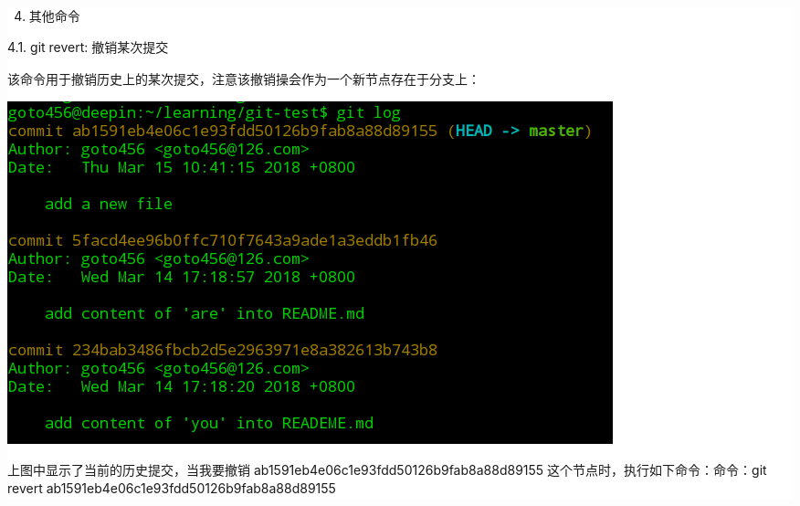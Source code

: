 4. 其他命令

4.1. git revert: 撤销某次提交

该命令用于撤销历史上的某次提交，注意该撤销操会作为一个新节点存在于分支上：

![img_29.png](image/img_29.png)

上图中显示了当前的历史提交，当我要撤销 ab1591eb4e06c1e93fdd50126b9fab8a88d89155 这个节点时，执行如下命令：命令：git revert
ab1591eb4e06c1e93fdd50126b9fab8a88d89155
